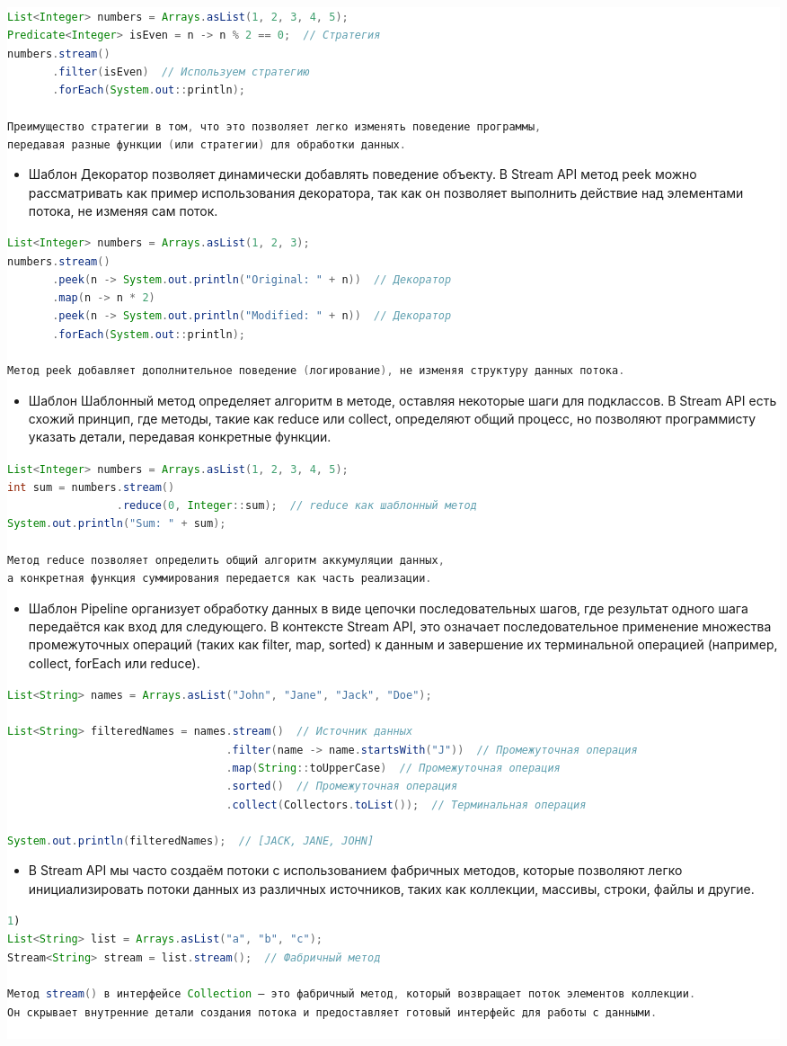 ```java
List<Integer> numbers = Arrays.asList(1, 2, 3, 4, 5);
Predicate<Integer> isEven = n -> n % 2 == 0;  // Стратегия
numbers.stream()
       .filter(isEven)  // Используем стратегию
       .forEach(System.out::println);

Преимущество стратегии в том, что это позволяет легко изменять поведение программы, 
передавая разные функции (или стратегии) для обработки данных.
```
- Шаблон Декоратор позволяет динамически добавлять поведение объекту. В Stream API метод peek можно рассматривать как пример использования декоратора, так как он позволяет выполнить действие над элементами потока, не изменяя сам поток.
```java
List<Integer> numbers = Arrays.asList(1, 2, 3);
numbers.stream()
       .peek(n -> System.out.println("Original: " + n))  // Декоратор
       .map(n -> n * 2)
       .peek(n -> System.out.println("Modified: " + n))  // Декоратор
       .forEach(System.out::println);

Метод peek добавляет дополнительное поведение (логирование), не изменяя структуру данных потока.
```
- Шаблон Шаблонный метод определяет алгоритм в методе, оставляя некоторые шаги для подклассов. В Stream API есть схожий принцип, где методы, такие как reduce или collect, определяют общий процесс, но позволяют программисту указать детали, передавая конкретные функции.

```java
List<Integer> numbers = Arrays.asList(1, 2, 3, 4, 5);
int sum = numbers.stream()
                 .reduce(0, Integer::sum);  // reduce как шаблонный метод
System.out.println("Sum: " + sum);

Метод reduce позволяет определить общий алгоритм аккумуляции данных, 
а конкретная функция суммирования передается как часть реализации.
```

- Шаблон Pipeline организует обработку данных в виде цепочки последовательных шагов, где результат одного шага передаётся как вход для следующего. В контексте Stream API, это означает последовательное применение множества промежуточных операций (таких как filter, map, sorted) к данным и завершение их терминальной операцией (например, collect, forEach или reduce).
```java
List<String> names = Arrays.asList("John", "Jane", "Jack", "Doe");

List<String> filteredNames = names.stream()  // Источник данных
                                  .filter(name -> name.startsWith("J"))  // Промежуточная операция
                                  .map(String::toUpperCase)  // Промежуточная операция
                                  .sorted()  // Промежуточная операция
                                  .collect(Collectors.toList());  // Терминальная операция
                                  
System.out.println(filteredNames);  // [JACK, JANE, JOHN]

```
- В Stream API мы часто создаём потоки с использованием фабричных методов, которые позволяют легко инициализировать потоки данных из различных источников, таких как коллекции, массивы, строки, файлы и другие.
```java
1)
List<String> list = Arrays.asList("a", "b", "c");
Stream<String> stream = list.stream();  // Фабричный метод

Метод stream() в интерфейсе Collection — это фабричный метод, который возвращает поток элементов коллекции. 
Он скрывает внутренние детали создания потока и предоставляет готовый интерфейс для работы с данными.
        
```